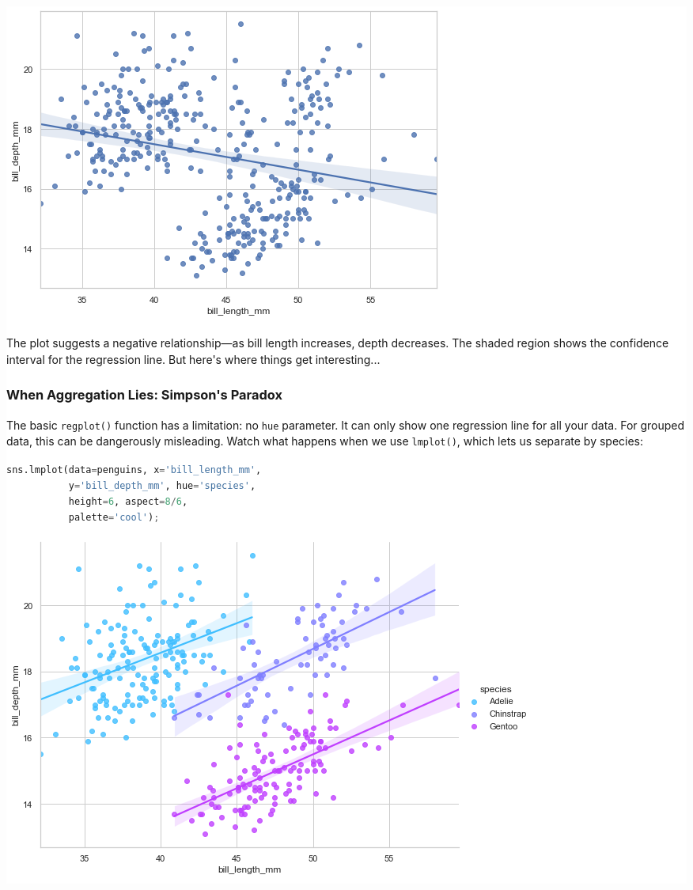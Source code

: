 ![penguins dataset: Linear regression bill length vs depth](/assets/3/reg1.png)

The plot suggests a negative relationship—as bill length increases, depth decreases. The shaded region shows the confidence interval for the regression line. But here's where things get interesting...

### When Aggregation Lies: Simpson's Paradox

The basic `regplot()` function has a limitation: no `hue` parameter. It can only show one regression line for all your data. For grouped data, this can be dangerously misleading. Watch what happens when we use `lmplot()`, which lets us separate by species:

```python
sns.lmplot(data=penguins, x='bill_length_mm',
           y='bill_depth_mm', hue='species',
           height=6, aspect=8/6,
           palette='cool');
```

![penguins dataset: Linear regression bill length vs depth with hue](/assets/3/reg0.png)
